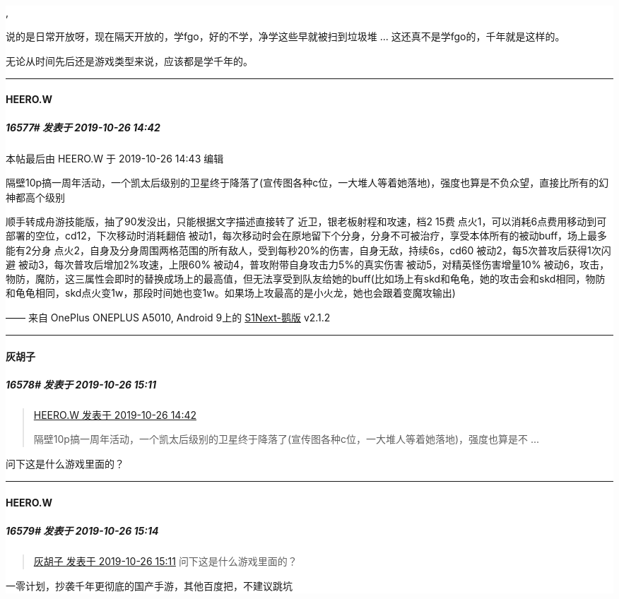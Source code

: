 ,

说的是日常开放呀，现在隔天开放的，学fgo，好的不学，净学这些早就被扫到垃圾堆 ...</blockquote>
这还真不是学fgo的，千年就是这样的。

无论从时间先后还是游戏类型来说，应该都是学千年的。


*****

####  HEERO.W  
##### 16577#       发表于 2019-10-26 14:42


 本帖最后由 HEERO.W 于 2019-10-26 14:43 编辑 

隔壁10p搞一周年活动，一个凯太后级别的卫星终于降落了(宣传图各种c位，一大堆人等着她落地)，强度也算是不负众望，直接比所有的幻神都高个级别

顺手转成舟游技能版，抽了90发没出，只能根据文字描述直接转了
近卫，银老板射程和攻速，档2 15费
点火1，可以消耗6点费用移动到可部署的空位，cd12，下次移动时消耗翻倍
被动1，每次移动时会在原地留下个分身，分身不可被治疗，享受本体所有的被动buff，场上最多能有2分身
点火2，自身及分身周围两格范围的所有敌人，受到每秒20%的伤害，自身无敌，持续6s，cd60
被动2，每5次普攻后获得1次闪避
被动3，每次普攻后增加2%攻速，上限60%
被动4，普攻附带自身攻击力5%的真实伤害
被动5，对精英怪伤害增量10%
被动6，攻击，物防，魔防，这三属性会即时的替换成场上的最高值，但无法享受到队友给她的buff(比如场上有skd和龟龟，她的攻击会和skd相同，物防和龟龟相同，skd点火变1w，那段时间她也变1w。如果场上攻最高的是小火龙，她也会跟着变魔攻输出)

—— 来自 OnePlus ONEPLUS A5010, Android 9上的 [S1Next-鹅版](https://github.com/ykrank/S1-Next/releases) v2.1.2


*****

####  灰胡子  
##### 16578#       发表于 2019-10-26 15:11


<blockquote><a href="httphttps://bbs.saraba1st.com/2b/forum.php?mod=redirect&amp;goto=findpost&amp;pid=45314804&amp;ptid=1574123" target="_blank">HEERO.W 发表于 2019-10-26 14:42</a>

隔壁10p搞一周年活动，一个凯太后级别的卫星终于降落了(宣传图各种c位，一大堆人等着她落地)，强度也算是不 ...</blockquote>
问下这是什么游戏里面的？


*****

####  HEERO.W  
##### 16579#       发表于 2019-10-26 15:14


<blockquote><a href="httphttps://bbs.saraba1st.com/2b/forum.php?mod=redirect&amp;goto=findpost&amp;pid=45314959&amp;ptid=1574123" target="_blank">灰胡子 发表于 2019-10-26 15:11</a>
问下这是什么游戏里面的？</blockquote>
一零计划，抄袭千年更彻底的国产手游，其他百度把，不建议跳坑
